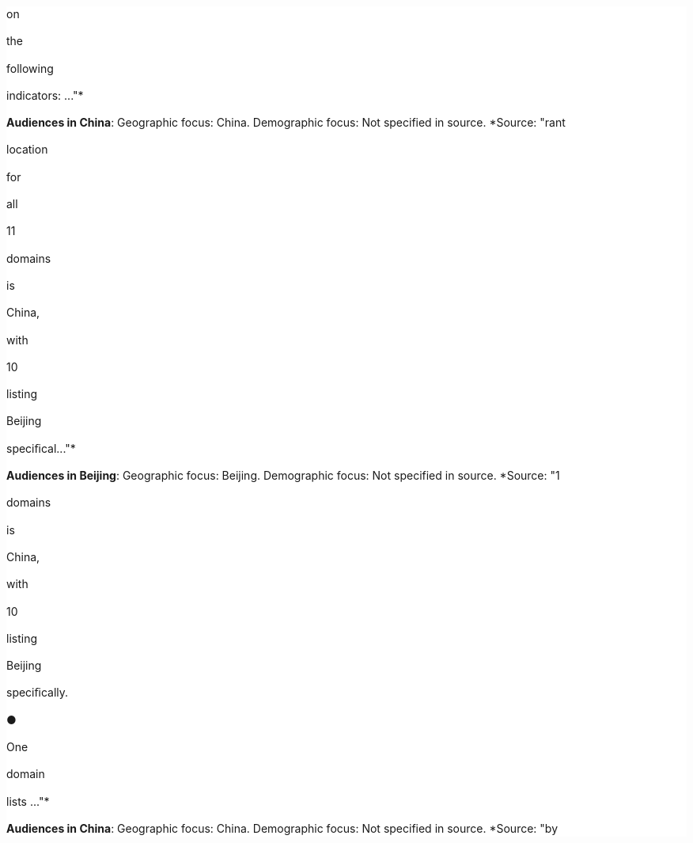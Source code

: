 on
 
the
 
following
 
indicators:
 ..."*

**Audiences in China**: Geographic focus: China. Demographic focus: Not specified in source. *Source: "rant
 
location
 
for
 
all
 
11
 
domains
 
is
 
China,
 
with
 
10
 
listing
 
Beijing
 
speciﬁcal..."*

**Audiences in Beijing**: Geographic focus: Beijing. Demographic focus: Not specified in source. *Source: "1
 
domains
 
is
 
China,
 
with
 
10
 
listing
 
Beijing
 
speciﬁcally.
 
●
 
One
 
domain
 
lists
..."*

**Audiences in China**: Geographic focus: China. Demographic focus: Not specified in source. *Source: "by
 